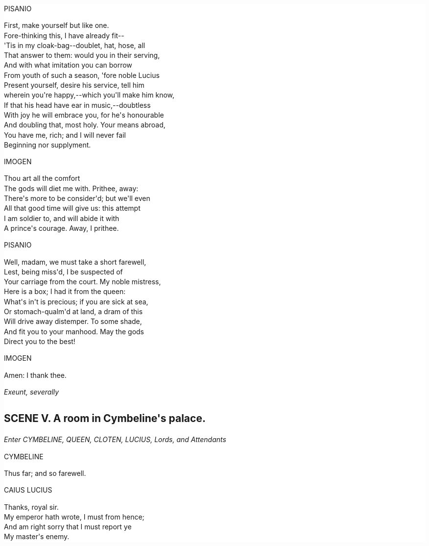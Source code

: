 PISANIO  

First, make yourself but like one.  
Fore-thinking this, I have already fit--  
'Tis in my cloak-bag--doublet, hat, hose, all  
That answer to them: would you in their serving,  
And with what imitation you can borrow  
From youth of such a season, 'fore noble Lucius  
Present yourself, desire his service, tell him  
wherein you're happy,--which you'll make him know,  
If that his head have ear in music,--doubtless  
With joy he will embrace you, for he's honourable  
And doubling that, most holy. Your means abroad,  
You have me, rich; and I will never fail  
Beginning nor supplyment.  

IMOGEN  

Thou art all the comfort  
The gods will diet me with. Prithee, away:  
There's more to be consider'd; but we'll even  
All that good time will give us: this attempt  
I am soldier to, and will abide it with  
A prince's courage. Away, I prithee.  

PISANIO  

Well, madam, we must take a short farewell,  
Lest, being miss'd, I be suspected of  
Your carriage from the court. My noble mistress,  
Here is a box; I had it from the queen:  
What's in't is precious; if you are sick at sea,  
Or stomach-qualm'd at land, a dram of this  
Will drive away distemper. To some shade,  
And fit you to your manhood. May the gods  
Direct you to the best!  

IMOGEN  

Amen: I thank thee.  

_Exeunt, severally_  
  
## SCENE V. A room in Cymbeline's palace.  

_Enter CYMBELINE, QUEEN, CLOTEN, LUCIUS, Lords, and Attendants_  

CYMBELINE  

Thus far; and so farewell.  

CAIUS LUCIUS  

Thanks, royal sir.  
My emperor hath wrote, I must from hence;  
And am right sorry that I must report ye  
My master's enemy.  

